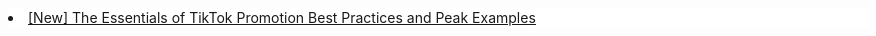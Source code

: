 <li><a href="https://tiktok-videos.techidaily.com/new-the-essentials-of-tiktok-promotion-best-practices-and-peak-examples/"><u>[New] The Essentials of TikTok Promotion  Best Practices and Peak Examples</u></a></li>
</ul></div>
